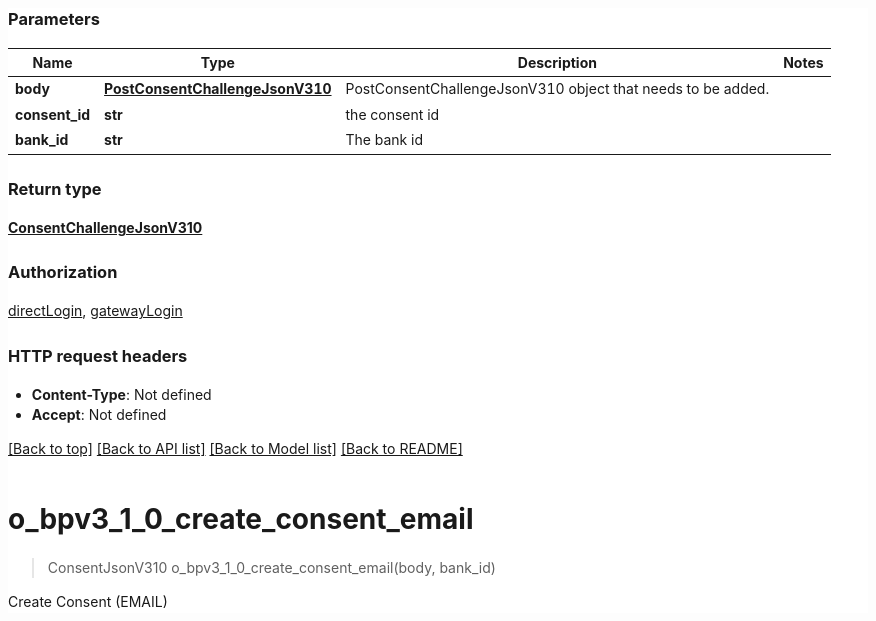 
### Parameters

Name | Type | Description  | Notes
------------- | ------------- | ------------- | -------------
 **body** | [**PostConsentChallengeJsonV310**](PostConsentChallengeJsonV310.md)| PostConsentChallengeJsonV310 object that needs to be added. | 
 **consent_id** | **str**| the consent id | 
 **bank_id** | **str**| The bank id | 

### Return type

[**ConsentChallengeJsonV310**](ConsentChallengeJsonV310.md)

### Authorization

[directLogin](../README.md#directLogin), [gatewayLogin](../README.md#gatewayLogin)

### HTTP request headers

 - **Content-Type**: Not defined
 - **Accept**: Not defined

[[Back to top]](#) [[Back to API list]](../README.md#documentation-for-api-endpoints) [[Back to Model list]](../README.md#documentation-for-models) [[Back to README]](../README.md)

# **o_bpv3_1_0_create_consent_email**
> ConsentJsonV310 o_bpv3_1_0_create_consent_email(body, bank_id)

Create Consent (EMAIL)

